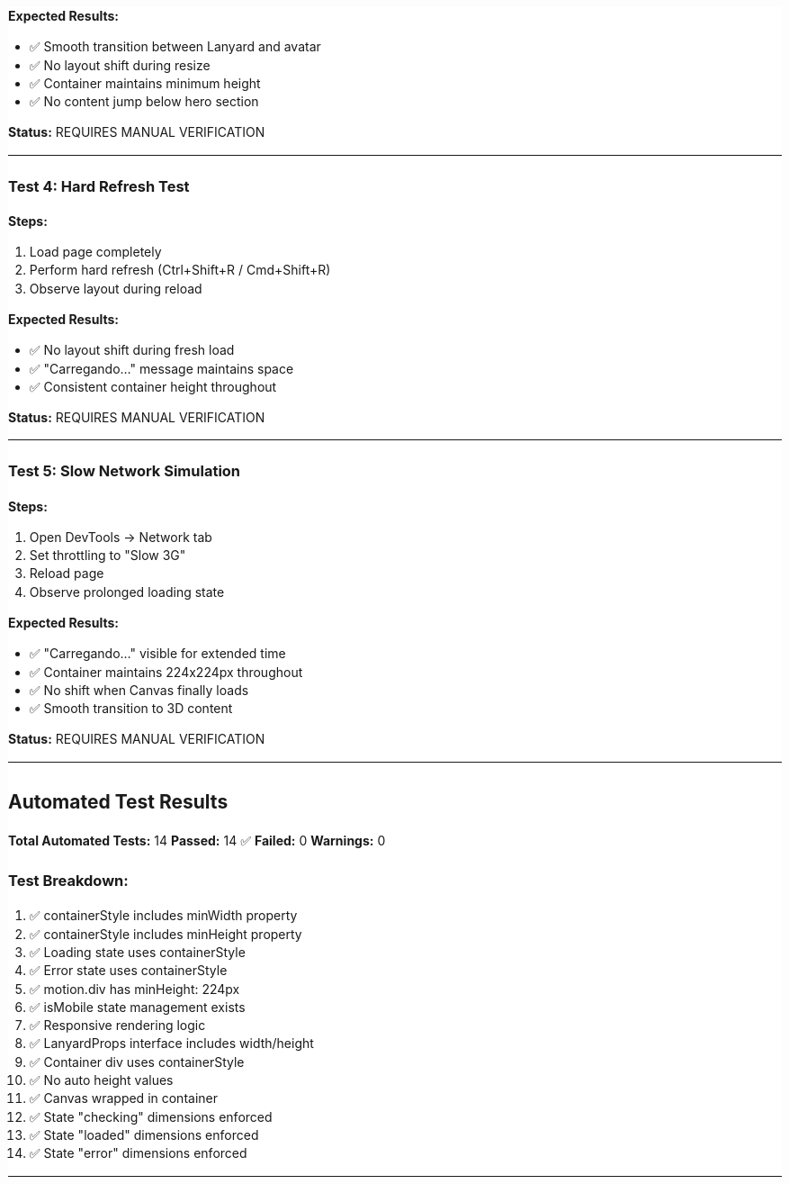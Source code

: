 **Expected Results:**
- ✅ Smooth transition between Lanyard and avatar
- ✅ No layout shift during resize
- ✅ Container maintains minimum height
- ✅ No content jump below hero section

**Status:** REQUIRES MANUAL VERIFICATION

---

### Test 4: Hard Refresh Test
**Steps:**
1. Load page completely
2. Perform hard refresh (Ctrl+Shift+R / Cmd+Shift+R)
3. Observe layout during reload

**Expected Results:**
- ✅ No layout shift during fresh load
- ✅ "Carregando…" message maintains space
- ✅ Consistent container height throughout

**Status:** REQUIRES MANUAL VERIFICATION

---

### Test 5: Slow Network Simulation
**Steps:**
1. Open DevTools → Network tab
2. Set throttling to "Slow 3G"
3. Reload page
4. Observe prolonged loading state

**Expected Results:**
- ✅ "Carregando…" visible for extended time
- ✅ Container maintains 224x224px throughout
- ✅ No shift when Canvas finally loads
- ✅ Smooth transition to 3D content

**Status:** REQUIRES MANUAL VERIFICATION

---

## Automated Test Results

**Total Automated Tests:** 14
**Passed:** 14 ✅
**Failed:** 0
**Warnings:** 0

### Test Breakdown:
1. ✅ containerStyle includes minWidth property
2. ✅ containerStyle includes minHeight property
3. ✅ Loading state uses containerStyle
4. ✅ Error state uses containerStyle
5. ✅ motion.div has minHeight: 224px
6. ✅ isMobile state management exists
7. ✅ Responsive rendering logic
8. ✅ LanyardProps interface includes width/height
9. ✅ Container div uses containerStyle
10. ✅ No auto height values
11. ✅ Canvas wrapped in container
12. ✅ State "checking" dimensions enforced
13. ✅ State "loaded" dimensions enforced
14. ✅ State "error" dimensions enforced

---